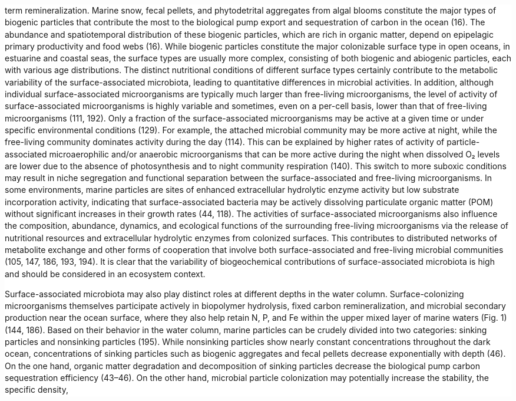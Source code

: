 term remineralization. Marine snow, fecal pellets, and phytodetrital aggregates from algal blooms constitute the major types of biogenic particles that contribute the most to the biological pump export and sequestration of carbon in the ocean (16). The abundance and spatiotemporal distribution of these biogenic particles, which are rich in organic matter, depend on epipelagic primary productivity and food webs (16). While biogenic particles constitute the major colonizable surface type in open oceans, in estuarine and coastal seas, the surface types are usually more complex, consisting of both biogenic and abiogenic particles, each with various age distributions. The distinct nutritional conditions of different surface types certainly contribute to the metabolic variability of the surface-associated microbiota, leading to quantitative differences in microbial activities. In addition, although individual surface-associated microorganisms are typically much larger than free-living microorganisms, the level of activity of surface-associated microorganisms is highly variable and sometimes, even on a per-cell basis, lower than that of free-living microorganisms (111, 192). Only a fraction of the surface-associated microorganisms may be active at a given time or under specific environmental conditions (129). For example, the attached microbial community may be more active at night, while the free-living community dominates activity during the day (114). This can be explained by higher rates of activity of particle-associated microaerophilic and/or anaerobic microorganisms that can be more active during the night when dissolved O₂ levels are lower due to the absence of photosynthesis and to night community respiration (140). This switch to more suboxic conditions may result in niche segregation and functional separation between the surface-associated and free-living microorganisms. In some environments, marine particles are sites of enhanced extracellular hydrolytic enzyme activity but low substrate incorporation activity, indicating that surface-associated bacteria may be actively dissolving particulate organic matter (POM) without significant increases in their growth rates (44, 118). The activities of surface-associated microorganisms also influence the composition, abundance, dynamics, and ecological functions of the surrounding free-living microorganisms via the release of nutritional resources and extracellular hydrolytic enzymes from colonized surfaces. This contributes to distributed networks of metabolite exchange and other forms of cooperation that involve both surface-associated and free-living microbial communities (105, 147, 186, 193, 194). It is clear that the variability of biogeochemical contributions of surface-associated microbiota is high and should be considered in an ecosystem context.

Surface-associated microbiota may also play distinct roles at different depths in the water column. Surface-colonizing microorganisms themselves participate actively in biopolymer hydrolysis, fixed carbon remineralization, and microbial secondary production near the ocean surface, where they also help retain N, P, and Fe within the upper mixed layer of marine waters (Fig. 1) (144, 186). Based on their behavior in the water column, marine particles can be crudely divided into two categories: sinking particles and nonsinking particles (195). While nonsinking particles show nearly constant concentrations throughout the dark ocean, concentrations of sinking particles such as biogenic aggregates and fecal pellets decrease exponentially with depth (46). On the one hand, organic matter degradation and decomposition of sinking particles decrease the biological pump carbon sequestration efficiency (43–46). On the other hand, microbial particle colonization may potentially increase the stability, the specific density,
